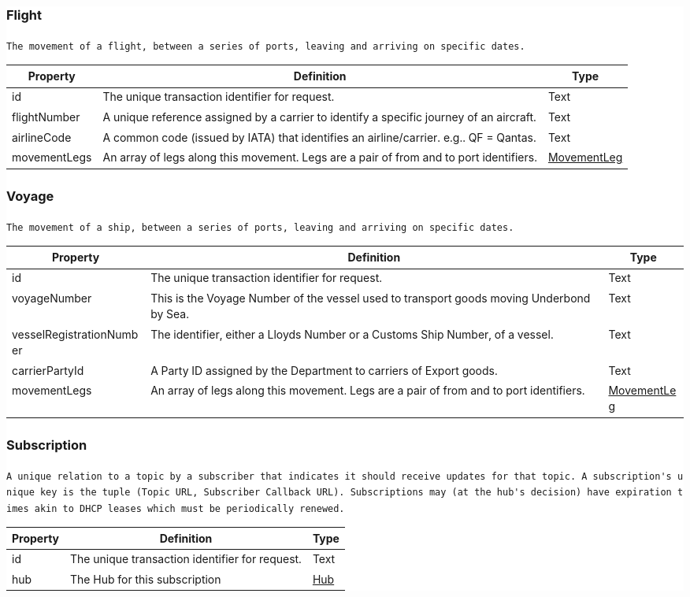
### Flight

```
The movement of a flight, between a series of ports, leaving and arriving on specific dates.
```

Property | Definition | Type
--- | --- | ---
id | The unique transaction identifier for request. | Text
flightNumber | A unique reference assigned by a carrier to identify a specific journey of an aircraft. | Text
airlineCode | A common code (issued by IATA) that identifies an airline/carrier. e.g.. QF = Qantas. | Text
movementLegs | An array of legs along this movement. Legs are a pair of from and to port identifiers. | [MovementLeg](#movementleg)


### Voyage

```
The movement of a ship, between a series of ports, leaving and arriving on specific dates.
```

Property | Definition | Type
--- | --- | ---
id | The unique transaction identifier for request. | Text
voyageNumber | This is the Voyage Number of the vessel used to transport goods moving Underbond by Sea. | Text
vesselRegistrationNumber | The identifier, either a Lloyds Number or a Customs Ship Number, of a vessel. | Text
carrierPartyId | A Party ID assigned by the Department to carriers of Export goods. | Text
movementLegs | An array of legs along this movement. Legs are a pair of from and to port identifiers. | [MovementLeg](#movementleg)


### Subscription

```
A unique relation to a topic by a subscriber that indicates it should receive updates for that topic. A subscription's unique key is the tuple (Topic URL, Subscriber Callback URL). Subscriptions may (at the hub's decision) have expiration times akin to DHCP leases which must be periodically renewed.
```

Property | Definition | Type
--- | --- | ---
id | The unique transaction identifier for request. | Text
hub | The Hub for this subscription | [Hub](#hub)




